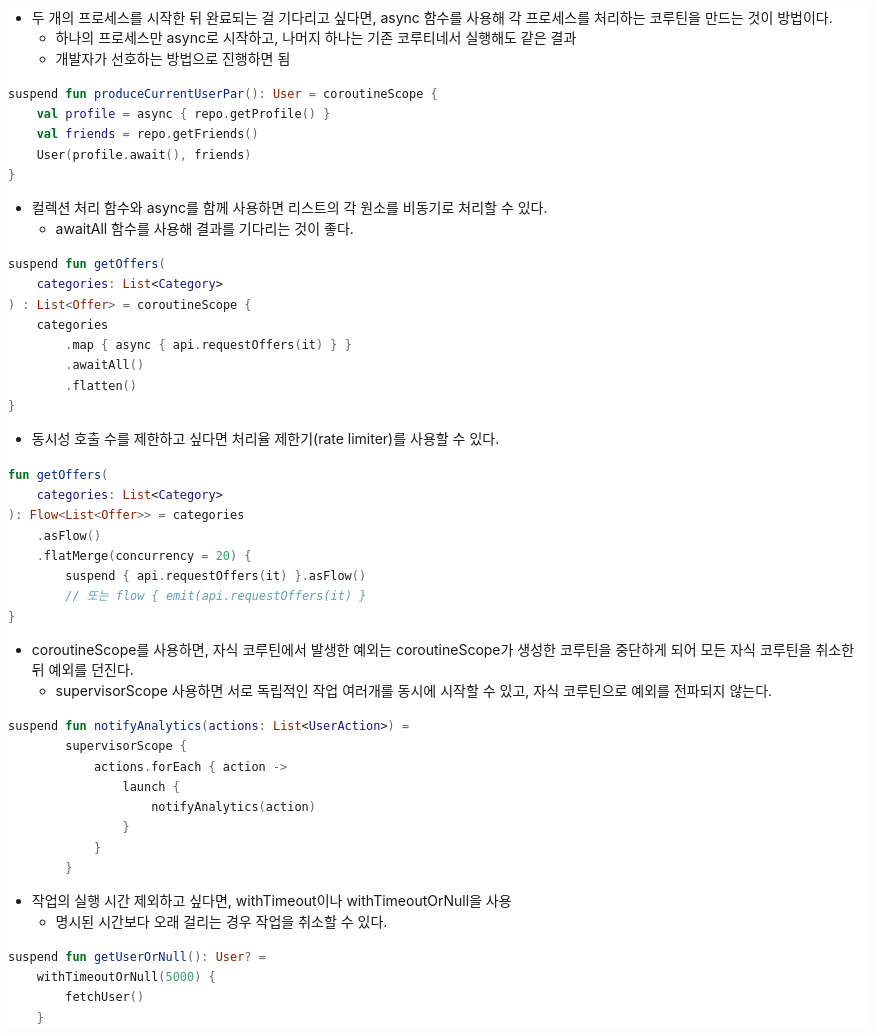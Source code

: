 - 두 개의 프로세스를 시작한 뒤 완료되는 걸 기다리고 싶다면, async 함수를 사용해 각 프로세스를 처리하는 코루틴을 만드는 것이 방법이다.
    - 하나의 프로세스만 async로 시작하고, 나머지 하나는 기존 코루티네서 실행해도 같은 결과
    - 개발자가 선호하는 방법으로 진행하면 됨

```kotlin
suspend fun produceCurrentUserPar(): User = coroutineScope {
	val profile = async { repo.getProfile() }
	val friends = repo.getFriends()
	User(profile.await(), friends)
}
```

- 컬렉션 처리 함수와 async를 함께 사용하면 리스트의 각 원소를 비동기로 처리할 수 있다.
    - awaitAll 함수를 사용해 결과를 기다리는 것이 좋다.

```kotlin
suspend fun getOffers(
	categories: List<Category>
) : List<Offer> = coroutineScope {
	categories
		.map { async { api.requestOffers(it) } }
		.awaitAll()
		.flatten()
}
```

- 동시성 호출 수를 제한하고 싶다면 처리율 제한기(rate limiter)를 사용할 수 있다.

```kotlin
fun getOffers(
	categories: List<Category>
): Flow<List<Offer>> = categories
	.asFlow()
	.flatMerge(concurrency = 20) {
		suspend { api.requestOffers(it) }.asFlow()
		// 또는 flow { emit(api.requestOffers(it) }
}
```

- coroutineScope를 사용하면, 자식 코루틴에서 발생한 예외는 coroutineScope가 생성한 코루틴을 중단하게 되어 모든 자식 코루틴을 취소한 뒤 예외를 던진다.
    - supervisorScope 사용하면 서로 독립적인 작업 여러개를 동시에 시작할 수 있고, 자식 코루틴으로 예외를 전파되지 않는다.

```kotlin
suspend fun notifyAnalytics(actions: List<UserAction>) =
		supervisorScope {
			actions.forEach { action ->
				launch {
					notifyAnalytics(action)
				}
			}
		}
```

- 작업의 실행 시간 제외하고 싶다면, withTimeout이나 withTimeoutOrNull을 사용
    - 명시된 시간보다 오래 걸리는 경우 작업을 취소할 수 있다.

```kotlin
suspend fun getUserOrNull(): User? = 
	withTimeoutOrNull(5000) {
		fetchUser()
	}
```
